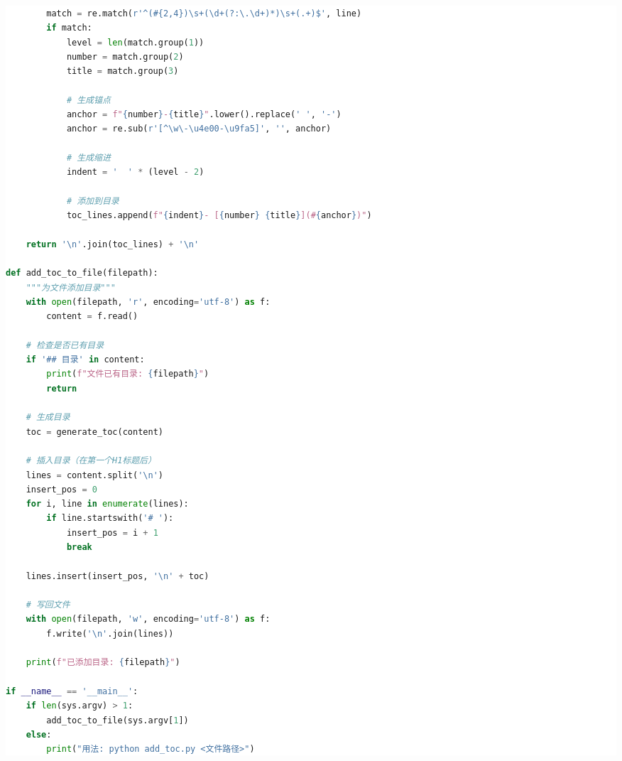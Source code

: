 ```python
        match = re.match(r'^(#{2,4})\s+(\d+(?:\.\d+)*)\s+(.+)$', line)
        if match:
            level = len(match.group(1))
            number = match.group(2)
            title = match.group(3)
            
            # 生成锚点
            anchor = f"{number}-{title}".lower().replace(' ', '-')
            anchor = re.sub(r'[^\w\-\u4e00-\u9fa5]', '', anchor)
            
            # 生成缩进
            indent = '  ' * (level - 2)
            
            # 添加到目录
            toc_lines.append(f"{indent}- [{number} {title}](#{anchor})")
    
    return '\n'.join(toc_lines) + '\n'

def add_toc_to_file(filepath):
    """为文件添加目录"""
    with open(filepath, 'r', encoding='utf-8') as f:
        content = f.read()
    
    # 检查是否已有目录
    if '## 目录' in content:
        print(f"文件已有目录: {filepath}")
        return
    
    # 生成目录
    toc = generate_toc(content)
    
    # 插入目录（在第一个H1标题后）
    lines = content.split('\n')
    insert_pos = 0
    for i, line in enumerate(lines):
        if line.startswith('# '):
            insert_pos = i + 1
            break
    
    lines.insert(insert_pos, '\n' + toc)
    
    # 写回文件
    with open(filepath, 'w', encoding='utf-8') as f:
        f.write('\n'.join(lines))
    
    print(f"已添加目录: {filepath}")

if __name__ == '__main__':
    if len(sys.argv) > 1:
        add_toc_to_file(sys.argv[1])
    else:
        print("用法: python add_toc.py <文件路径>")
```
